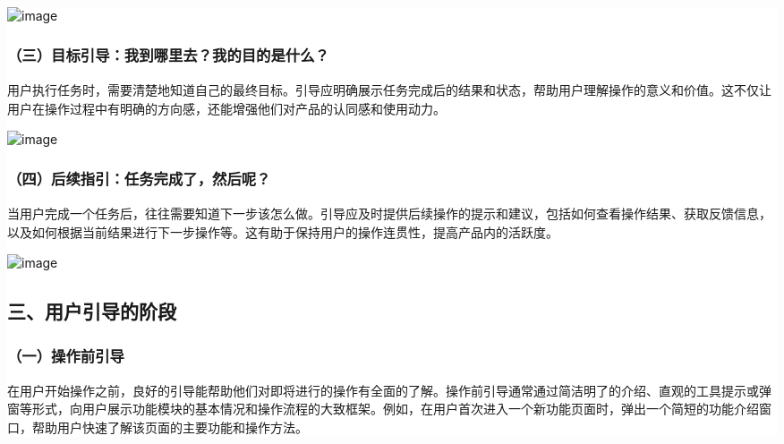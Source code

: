 ![image](https://prod-files-secure.s3.us-west-2.amazonaws.com/a7a0cc5a-89b9-4cda-8686-1fba0ca52f40/0f3aaaf8-7d4d-4176-a6f5-453871ff6f74/image.png?X-Amz-Algorithm=AWS4-HMAC-SHA256&X-Amz-Content-Sha256=UNSIGNED-PAYLOAD&X-Amz-Credential=ASIAZI2LB4663FUYVSTT%2F20250216%2Fus-west-2%2Fs3%2Faws4_request&X-Amz-Date=20250216T025311Z&X-Amz-Expires=3600&X-Amz-Security-Token=IQoJb3JpZ2luX2VjECkaCXVzLXdlc3QtMiJIMEYCIQDVEoJ%2FdAZezfRpTIoaONh2xq7Or%2BEBlgSAArqByI0ZZwIhALLKyuayUlgkiylhS5%2B%2Fak%2B8QfKebzeNoL7AqGkNSDItKv8DCFIQABoMNjM3NDIzMTgzODA1Igx9pV8TggMOJLbykPoq3AOjp3xjM3cwv4nbJ9mPCiK2HyfVjJl%2FltShyJz4pKDsnRmFc%2F%2FwWPSV0uBck0UwkPRP9xB4cA7%2FT8n26XAFieeZOO%2BxiImRIfcL71oqT7dTeWOHZFp%2FqBSSDhY8NXua%2FZ3hcWPTBU4e0%2FSNjQpUosUQkD%2FO35RTwTyoccsBTvNlN1g1tZJSDHOVHBBaqdSZY2ubePAD0iQJYlHV87ZaPbH7odF7uw8VvPr0vrs2%2BbZTeusvF%2F%2Fki9iQJJwgQ2p0BeC%2BYMADD5d%2BOHC9H%2BH33z5fPX0a61uyVmR5m7LOsBDCu%2BKyD5JHQsGqlBImXnMGW7A6sFTjS2%2B2NbakFGwK8aLmTarWeF77m1%2FeTWW6zw1BdDqybo0M0aN0Oz9amG09KGBHaTqjgn9Y%2FR1pUmxwmDd%2FDuPeQwnjcVNsrs3MsmyB0%2F%2BXNRc%2BHVJ1zpR7%2Be1pqyfgC9y%2FqUgsdksSn%2FmAaKX5R11kUv8TL6CgZXZXUiiAG4FWyAAfMe4UAe0SkEJ6ucfGmqpOlmlJwigkv5ypTfSv%2F9Wc71R2KKdxKNDxgNIp3nxz3W3HuiSdEVlfSS0o0OMfnVBIA%2BwrjcaflI7Jfd5b9qvHBFDI2aqEibnCChP56qY%2FZiefPoD0tpBc%2FDCL58S9BjqkAYiICS38nfkpCK%2F9VN8d4fzPrCNXVgXXqsGXMeVurjb%2F%2Bf4GdNGoERalRyfMSnieMXicrUzJPWwoPZ6cs4hv4mUb0MhkTbD6pId45GnWtX5WeSrCNJOqu3CaLgUtVXh9ayb5ZwCf3EqbsYeuus2%2FCtvJBmwXa7V5HegDsoHWtDXN15%2FxTuyIwYYU%2BBgL1cuC9pezSJBIc%2Ffqg7zqB1v%2FEO9uGBYm&X-Amz-Signature=9b6831230d636231de2d2bde03736125ebe7914e3af19ac71c5e148fdaf83a7c&X-Amz-SignedHeaders=host&x-id=GetObject)

### （三）目标引导：我到哪里去？我的目的是什么？

用户执行任务时，需要清楚地知道自己的最终目标。引导应明确展示任务完成后的结果和状态，帮助用户理解操作的意义和价值。这不仅让用户在操作过程中有明确的方向感，还能增强他们对产品的认同感和使用动力。

![image](https://prod-files-secure.s3.us-west-2.amazonaws.com/a7a0cc5a-89b9-4cda-8686-1fba0ca52f40/1db72c46-ad3b-4e99-9353-a2b78a6b5ae6/image.png?X-Amz-Algorithm=AWS4-HMAC-SHA256&X-Amz-Content-Sha256=UNSIGNED-PAYLOAD&X-Amz-Credential=ASIAZI2LB4663FUYVSTT%2F20250216%2Fus-west-2%2Fs3%2Faws4_request&X-Amz-Date=20250216T025311Z&X-Amz-Expires=3600&X-Amz-Security-Token=IQoJb3JpZ2luX2VjECkaCXVzLXdlc3QtMiJIMEYCIQDVEoJ%2FdAZezfRpTIoaONh2xq7Or%2BEBlgSAArqByI0ZZwIhALLKyuayUlgkiylhS5%2B%2Fak%2B8QfKebzeNoL7AqGkNSDItKv8DCFIQABoMNjM3NDIzMTgzODA1Igx9pV8TggMOJLbykPoq3AOjp3xjM3cwv4nbJ9mPCiK2HyfVjJl%2FltShyJz4pKDsnRmFc%2F%2FwWPSV0uBck0UwkPRP9xB4cA7%2FT8n26XAFieeZOO%2BxiImRIfcL71oqT7dTeWOHZFp%2FqBSSDhY8NXua%2FZ3hcWPTBU4e0%2FSNjQpUosUQkD%2FO35RTwTyoccsBTvNlN1g1tZJSDHOVHBBaqdSZY2ubePAD0iQJYlHV87ZaPbH7odF7uw8VvPr0vrs2%2BbZTeusvF%2F%2Fki9iQJJwgQ2p0BeC%2BYMADD5d%2BOHC9H%2BH33z5fPX0a61uyVmR5m7LOsBDCu%2BKyD5JHQsGqlBImXnMGW7A6sFTjS2%2B2NbakFGwK8aLmTarWeF77m1%2FeTWW6zw1BdDqybo0M0aN0Oz9amG09KGBHaTqjgn9Y%2FR1pUmxwmDd%2FDuPeQwnjcVNsrs3MsmyB0%2F%2BXNRc%2BHVJ1zpR7%2Be1pqyfgC9y%2FqUgsdksSn%2FmAaKX5R11kUv8TL6CgZXZXUiiAG4FWyAAfMe4UAe0SkEJ6ucfGmqpOlmlJwigkv5ypTfSv%2F9Wc71R2KKdxKNDxgNIp3nxz3W3HuiSdEVlfSS0o0OMfnVBIA%2BwrjcaflI7Jfd5b9qvHBFDI2aqEibnCChP56qY%2FZiefPoD0tpBc%2FDCL58S9BjqkAYiICS38nfkpCK%2F9VN8d4fzPrCNXVgXXqsGXMeVurjb%2F%2Bf4GdNGoERalRyfMSnieMXicrUzJPWwoPZ6cs4hv4mUb0MhkTbD6pId45GnWtX5WeSrCNJOqu3CaLgUtVXh9ayb5ZwCf3EqbsYeuus2%2FCtvJBmwXa7V5HegDsoHWtDXN15%2FxTuyIwYYU%2BBgL1cuC9pezSJBIc%2Ffqg7zqB1v%2FEO9uGBYm&X-Amz-Signature=55a4462bb202158dfa93ca84a637f7b6deb97850bfcece79def145a276b9009a&X-Amz-SignedHeaders=host&x-id=GetObject)

### （四）后续指引：任务完成了，然后呢？

当用户完成一个任务后，往往需要知道下一步该怎么做。引导应及时提供后续操作的提示和建议，包括如何查看操作结果、获取反馈信息，以及如何根据当前结果进行下一步操作等。这有助于保持用户的操作连贯性，提高产品内的活跃度。

![image](https://prod-files-secure.s3.us-west-2.amazonaws.com/a7a0cc5a-89b9-4cda-8686-1fba0ca52f40/efd24c17-5899-4682-be24-a14c8965a711/image.png?X-Amz-Algorithm=AWS4-HMAC-SHA256&X-Amz-Content-Sha256=UNSIGNED-PAYLOAD&X-Amz-Credential=ASIAZI2LB4663FUYVSTT%2F20250216%2Fus-west-2%2Fs3%2Faws4_request&X-Amz-Date=20250216T025311Z&X-Amz-Expires=3600&X-Amz-Security-Token=IQoJb3JpZ2luX2VjECkaCXVzLXdlc3QtMiJIMEYCIQDVEoJ%2FdAZezfRpTIoaONh2xq7Or%2BEBlgSAArqByI0ZZwIhALLKyuayUlgkiylhS5%2B%2Fak%2B8QfKebzeNoL7AqGkNSDItKv8DCFIQABoMNjM3NDIzMTgzODA1Igx9pV8TggMOJLbykPoq3AOjp3xjM3cwv4nbJ9mPCiK2HyfVjJl%2FltShyJz4pKDsnRmFc%2F%2FwWPSV0uBck0UwkPRP9xB4cA7%2FT8n26XAFieeZOO%2BxiImRIfcL71oqT7dTeWOHZFp%2FqBSSDhY8NXua%2FZ3hcWPTBU4e0%2FSNjQpUosUQkD%2FO35RTwTyoccsBTvNlN1g1tZJSDHOVHBBaqdSZY2ubePAD0iQJYlHV87ZaPbH7odF7uw8VvPr0vrs2%2BbZTeusvF%2F%2Fki9iQJJwgQ2p0BeC%2BYMADD5d%2BOHC9H%2BH33z5fPX0a61uyVmR5m7LOsBDCu%2BKyD5JHQsGqlBImXnMGW7A6sFTjS2%2B2NbakFGwK8aLmTarWeF77m1%2FeTWW6zw1BdDqybo0M0aN0Oz9amG09KGBHaTqjgn9Y%2FR1pUmxwmDd%2FDuPeQwnjcVNsrs3MsmyB0%2F%2BXNRc%2BHVJ1zpR7%2Be1pqyfgC9y%2FqUgsdksSn%2FmAaKX5R11kUv8TL6CgZXZXUiiAG4FWyAAfMe4UAe0SkEJ6ucfGmqpOlmlJwigkv5ypTfSv%2F9Wc71R2KKdxKNDxgNIp3nxz3W3HuiSdEVlfSS0o0OMfnVBIA%2BwrjcaflI7Jfd5b9qvHBFDI2aqEibnCChP56qY%2FZiefPoD0tpBc%2FDCL58S9BjqkAYiICS38nfkpCK%2F9VN8d4fzPrCNXVgXXqsGXMeVurjb%2F%2Bf4GdNGoERalRyfMSnieMXicrUzJPWwoPZ6cs4hv4mUb0MhkTbD6pId45GnWtX5WeSrCNJOqu3CaLgUtVXh9ayb5ZwCf3EqbsYeuus2%2FCtvJBmwXa7V5HegDsoHWtDXN15%2FxTuyIwYYU%2BBgL1cuC9pezSJBIc%2Ffqg7zqB1v%2FEO9uGBYm&X-Amz-Signature=8697d43c8074af40d00eb75f1ed45c4d0b58767cd15b0b0bcc70525c1e7b1b87&X-Amz-SignedHeaders=host&x-id=GetObject)

## 三、用户引导的阶段

### （一）操作前引导

在用户开始操作之前，良好的引导能帮助他们对即将进行的操作有全面的了解。操作前引导通常通过简洁明了的介绍、直观的工具提示或弹窗等形式，向用户展示功能模块的基本情况和操作流程的大致框架。例如，在用户首次进入一个新功能页面时，弹出一个简短的功能介绍窗口，帮助用户快速了解该页面的主要功能和操作方法。
